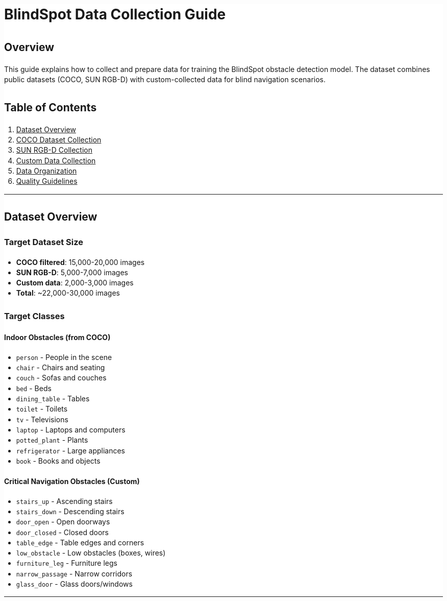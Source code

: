 # BlindSpot Data Collection Guide

## Overview

This guide explains how to collect and prepare data for training the BlindSpot obstacle detection model. The dataset combines public datasets (COCO, SUN RGB-D) with custom-collected data for blind navigation scenarios.

## Table of Contents

1. [Dataset Overview](#dataset-overview)
2. [COCO Dataset Collection](#coco-dataset-collection)
3. [SUN RGB-D Collection](#sun-rgb-d-collection)
4. [Custom Data Collection](#custom-data-collection)
5. [Data Organization](#data-organization)
6. [Quality Guidelines](#quality-guidelines)

---

## Dataset Overview

### Target Dataset Size
- **COCO filtered**: 15,000-20,000 images
- **SUN RGB-D**: 5,000-7,000 images
- **Custom data**: 2,000-3,000 images
- **Total**: ~22,000-30,000 images

### Target Classes

#### Indoor Obstacles (from COCO)
- `person` - People in the scene
- `chair` - Chairs and seating
- `couch` - Sofas and couches
- `bed` - Beds
- `dining_table` - Tables
- `toilet` - Toilets
- `tv` - Televisions
- `laptop` - Laptops and computers
- `potted_plant` - Plants
- `refrigerator` - Large appliances
- `book` - Books and objects

#### Critical Navigation Obstacles (Custom)
- `stairs_up` - Ascending stairs
- `stairs_down` - Descending stairs
- `door_open` - Open doorways
- `door_closed` - Closed doors
- `table_edge` - Table edges and corners
- `low_obstacle` - Low obstacles (boxes, wires)
- `furniture_leg` - Furniture legs
- `narrow_passage` - Narrow corridors
- `glass_door` - Glass doors/windows

---